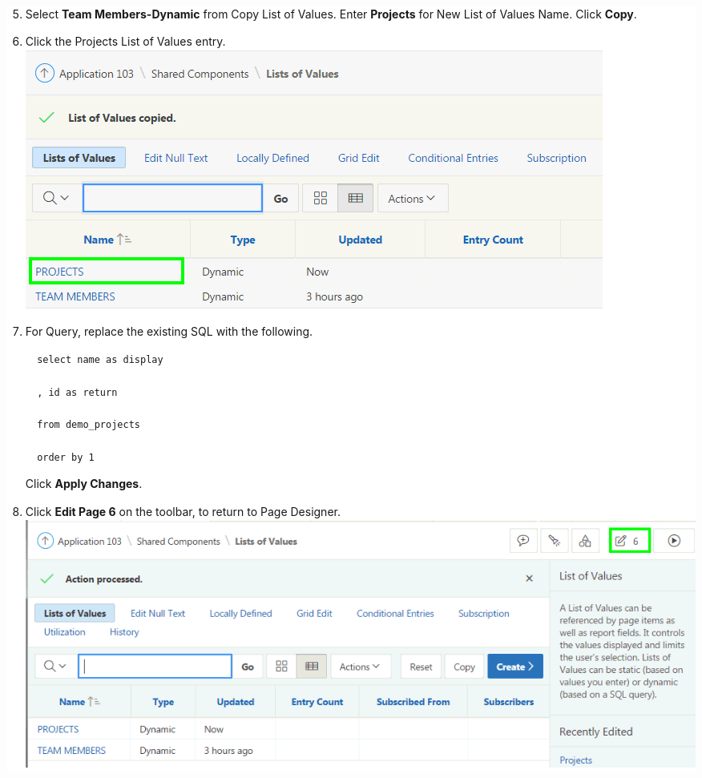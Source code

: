 5.  Select **Team Members-Dynamic** from Copy List of Values.
    Enter **Projects** for New List of Values Name.
    Click **Copy**.

6.  Click the Projects List of Values entry.
    ![3b](images/hol09/image40.png)

7.  For Query, replace the existing SQL with the following.

  
	      select name as display
	      
	      , id as return
	      
	      from demo_projects
	      
	      order by 1
  

    Click **Apply Changes**.

8.  Click **Edit Page 6** on the toolbar, to return to Page Designer.
    ![3c](images/hol09/image41.png)

